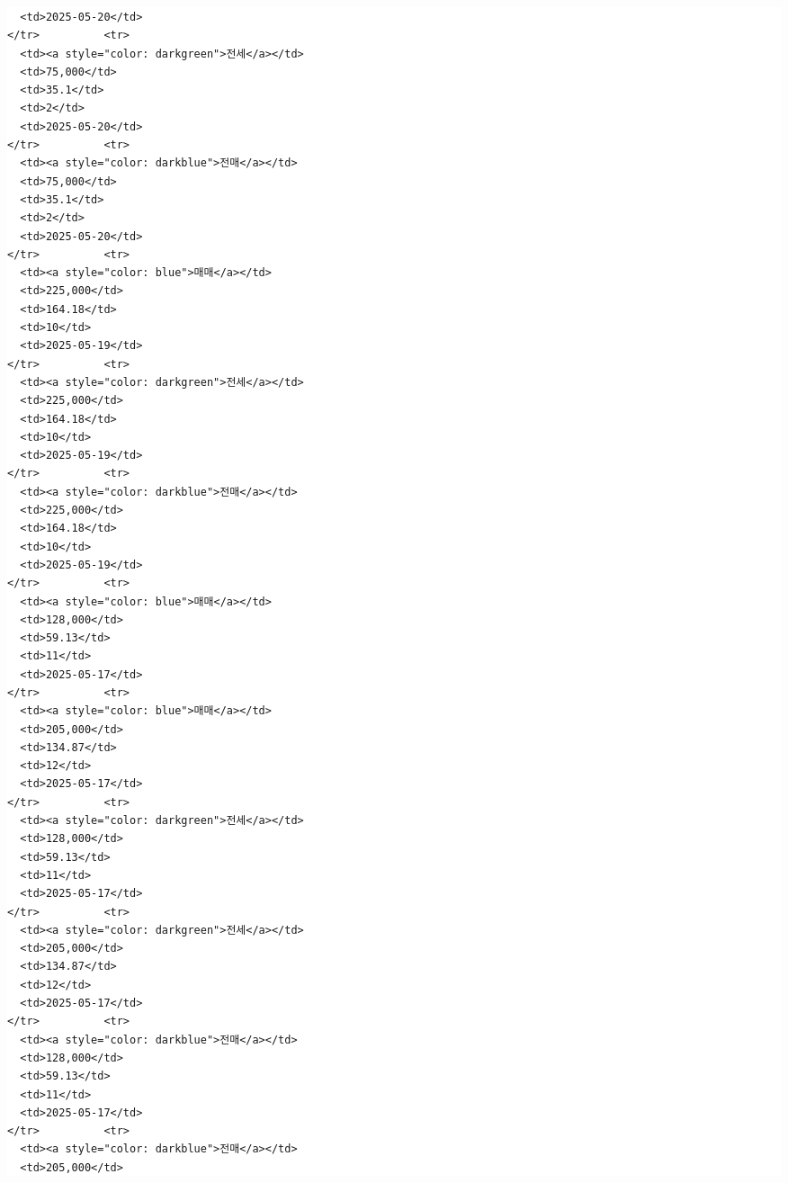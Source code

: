       <td>2025-05-20</td>
    </tr>          <tr>
      <td><a style="color: darkgreen">전세</a></td>
      <td>75,000</td>
      <td>35.1</td>
      <td>2</td>
      <td>2025-05-20</td>
    </tr>          <tr>
      <td><a style="color: darkblue">전매</a></td>
      <td>75,000</td>
      <td>35.1</td>
      <td>2</td>
      <td>2025-05-20</td>
    </tr>          <tr>
      <td><a style="color: blue">매매</a></td>
      <td>225,000</td>
      <td>164.18</td>
      <td>10</td>
      <td>2025-05-19</td>
    </tr>          <tr>
      <td><a style="color: darkgreen">전세</a></td>
      <td>225,000</td>
      <td>164.18</td>
      <td>10</td>
      <td>2025-05-19</td>
    </tr>          <tr>
      <td><a style="color: darkblue">전매</a></td>
      <td>225,000</td>
      <td>164.18</td>
      <td>10</td>
      <td>2025-05-19</td>
    </tr>          <tr>
      <td><a style="color: blue">매매</a></td>
      <td>128,000</td>
      <td>59.13</td>
      <td>11</td>
      <td>2025-05-17</td>
    </tr>          <tr>
      <td><a style="color: blue">매매</a></td>
      <td>205,000</td>
      <td>134.87</td>
      <td>12</td>
      <td>2025-05-17</td>
    </tr>          <tr>
      <td><a style="color: darkgreen">전세</a></td>
      <td>128,000</td>
      <td>59.13</td>
      <td>11</td>
      <td>2025-05-17</td>
    </tr>          <tr>
      <td><a style="color: darkgreen">전세</a></td>
      <td>205,000</td>
      <td>134.87</td>
      <td>12</td>
      <td>2025-05-17</td>
    </tr>          <tr>
      <td><a style="color: darkblue">전매</a></td>
      <td>128,000</td>
      <td>59.13</td>
      <td>11</td>
      <td>2025-05-17</td>
    </tr>          <tr>
      <td><a style="color: darkblue">전매</a></td>
      <td>205,000</td>